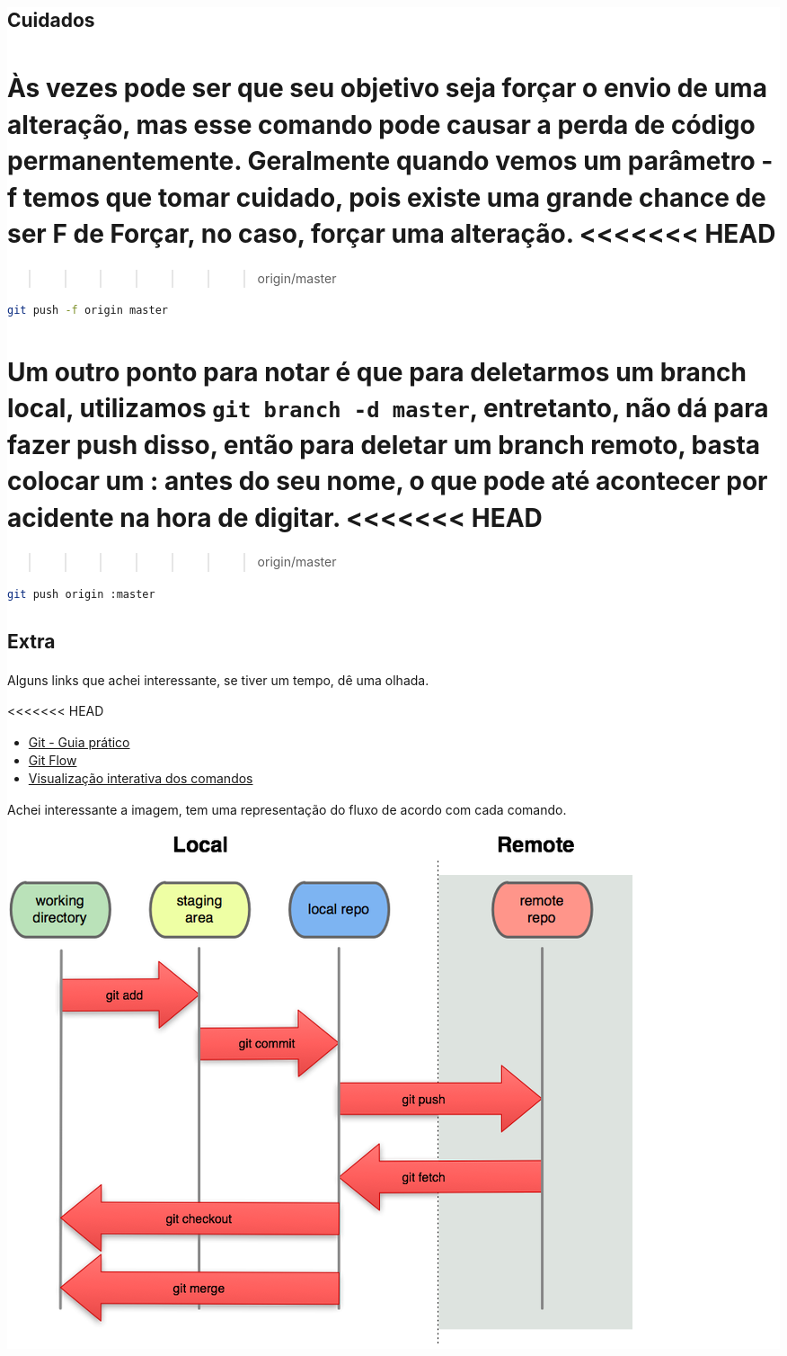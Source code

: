 ## Cuidados

Às vezes pode ser que seu objetivo seja forçar o envio de uma alteração, mas esse comando pode causar a perda de código permanentemente. Geralmente quando vemos um parâmetro **-f** temos que tomar cuidado, pois existe uma grande chance de ser **F** de Forçar, no caso, forçar uma alteração.
<<<<<<< HEAD
=======

>>>>>>> origin/master
```bash
git push -f origin master
```

Um outro ponto para notar é que para deletarmos um branch local, utilizamos `git branch -d master`, entretanto, não dá para fazer push disso, então para deletar um branch remoto, basta colocar um **:** antes do seu nome, o que pode até acontecer por acidente na hora de digitar.
<<<<<<< HEAD
=======

>>>>>>> origin/master
```bash
git push origin :master
```

## Extra

Alguns links que achei interessante, se tiver um tempo, dê uma olhada.

<<<<<<< HEAD
* [Git - Guia prático](http://rogerdudler.github.io/git-guide/index.pt_BR.html)
* [Git Flow](https://danielkummer.github.io/git-flow-cheatsheet/index.pt_BR.html)
* [Visualização interativa dos comandos](https://ndpsoftware.com/git-cheatsheet.html)

Achei interessante a imagem, tem uma representação do fluxo de acordo com cada comando.  

<div style={{textAlign: 'center', fontSize: '15px', color: '#999'}}>

![Fluxo de trabalho](git-local-remote.png)